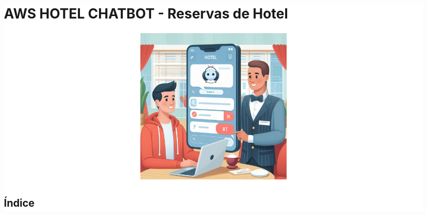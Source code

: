 # AWS HOTEL CHATBOT - Reservas de Hotel 

<p align = "center">
    <img src="img/portada.png" width="300">
</p>

## Índice
